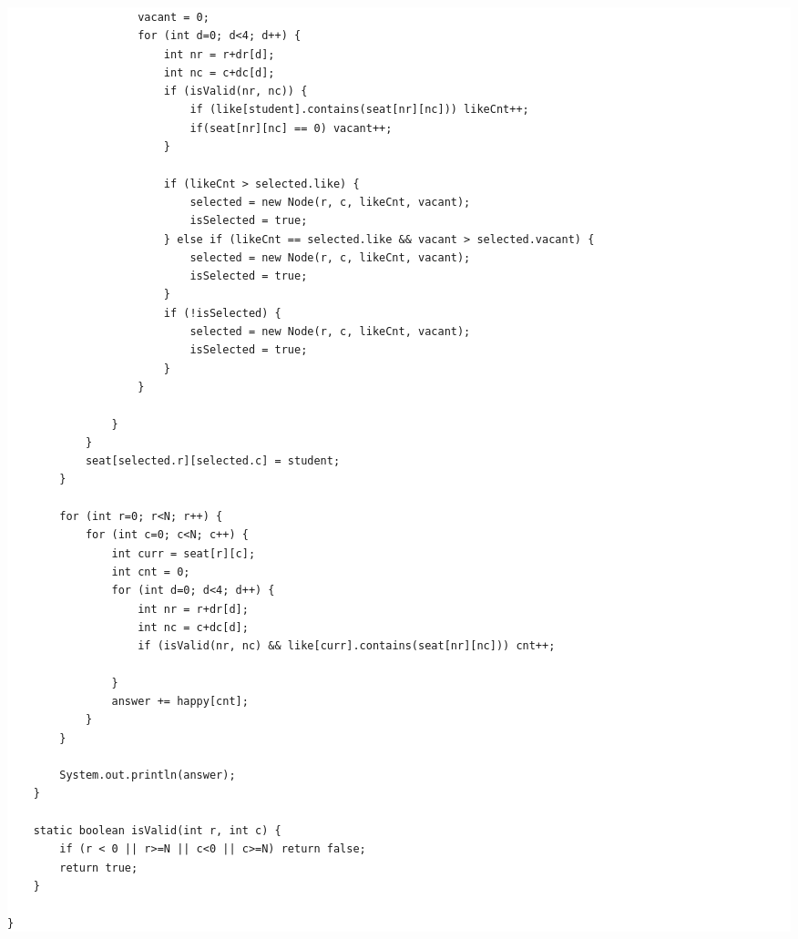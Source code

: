 ```
                    vacant = 0;
                    for (int d=0; d<4; d++) {
                        int nr = r+dr[d];
                        int nc = c+dc[d];
                        if (isValid(nr, nc)) {
                            if (like[student].contains(seat[nr][nc])) likeCnt++;
                            if(seat[nr][nc] == 0) vacant++;
                        }

                        if (likeCnt > selected.like) {
                            selected = new Node(r, c, likeCnt, vacant);
                            isSelected = true;
                        } else if (likeCnt == selected.like && vacant > selected.vacant) {
                            selected = new Node(r, c, likeCnt, vacant);
                            isSelected = true;
                        }
                        if (!isSelected) {
                            selected = new Node(r, c, likeCnt, vacant);
                            isSelected = true;
                        }
                    }

                }
            }
            seat[selected.r][selected.c] = student;
        }

        for (int r=0; r<N; r++) {
            for (int c=0; c<N; c++) {
                int curr = seat[r][c];
                int cnt = 0;
                for (int d=0; d<4; d++) {
                    int nr = r+dr[d];
                    int nc = c+dc[d];
                    if (isValid(nr, nc) && like[curr].contains(seat[nr][nc])) cnt++;

                }
                answer += happy[cnt];
            }
        }

        System.out.println(answer);
    }

    static boolean isValid(int r, int c) {
        if (r < 0 || r>=N || c<0 || c>=N) return false;
        return true;
    }

}
```
